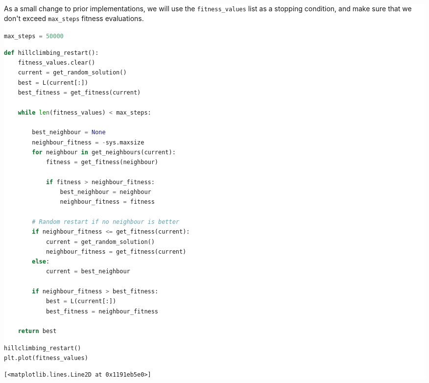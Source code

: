 As a small change to prior implementations, we will use the `fitness_values` list as a stopping condition, and make sure that we don't exceed `max_steps` fitness evaluations.


```python
max_steps = 50000
```


```python
def hillclimbing_restart():
    fitness_values.clear()
    current = get_random_solution()
    best = L(current[:])
    best_fitness = get_fitness(current)

    while len(fitness_values) < max_steps:

        best_neighbour = None
        neighbour_fitness = -sys.maxsize
        for neighbour in get_neighbours(current):
            fitness = get_fitness(neighbour)

            if fitness > neighbour_fitness:
                best_neighbour = neighbour
                neighbour_fitness = fitness

        # Random restart if no neighbour is better
        if neighbour_fitness <= get_fitness(current):
            current = get_random_solution()
            neighbour_fitness = get_fitness(current)
        else:
            current = best_neighbour                        

        if neighbour_fitness > best_fitness:
            best = L(current[:])
            best_fitness = neighbour_fitness

    return best
```


```python
hillclimbing_restart()
plt.plot(fitness_values)
```




    [<matplotlib.lines.Line2D at 0x1191eb5e0>]




    